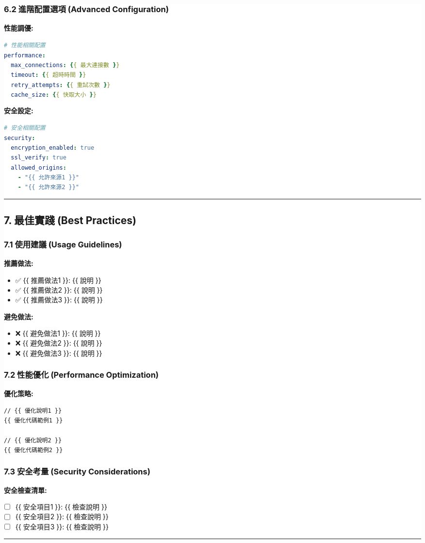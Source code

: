 ### 6.2 進階配置選項 (Advanced Configuration)
**性能調優:**
```yaml
# 性能相關配置
performance:
  max_connections: {{ 最大連接數 }}
  timeout: {{ 超時時間 }}
  retry_attempts: {{ 重試次數 }}
  cache_size: {{ 快取大小 }}
```

**安全設定:**
```yaml
# 安全相關配置
security:
  encryption_enabled: true
  ssl_verify: true
  allowed_origins: 
    - "{{ 允許來源1 }}"
    - "{{ 允許來源2 }}"
```

---

## 7. 最佳實踐 (Best Practices)

### 7.1 使用建議 (Usage Guidelines)
**推薦做法:**
- ✅ {{ 推薦做法1 }}: {{ 說明 }}
- ✅ {{ 推薦做法2 }}: {{ 說明 }}
- ✅ {{ 推薦做法3 }}: {{ 說明 }}

**避免做法:**
- ❌ {{ 避免做法1 }}: {{ 說明 }}
- ❌ {{ 避免做法2 }}: {{ 說明 }}
- ❌ {{ 避免做法3 }}: {{ 說明 }}

### 7.2 性能優化 (Performance Optimization)
**優化策略:**
```{{ 代碼語言 }}
// {{ 優化說明1 }}
{{ 優化代碼範例1 }}

// {{ 優化說明2 }}
{{ 優化代碼範例2 }}
```

### 7.3 安全考量 (Security Considerations)
**安全檢查清單:**
- [ ] {{ 安全項目1 }}: {{ 檢查說明 }}
- [ ] {{ 安全項目2 }}: {{ 檢查說明 }}
- [ ] {{ 安全項目3 }}: {{ 檢查說明 }}

---